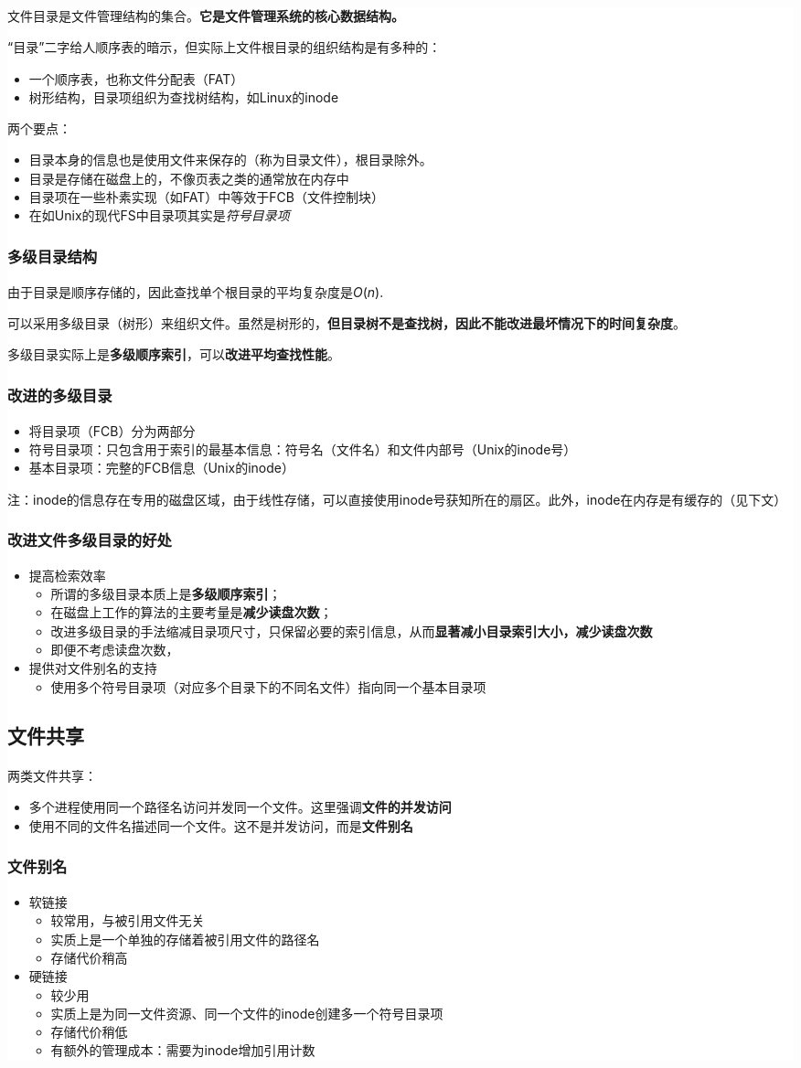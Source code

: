 文件目录是文件管理结构的集合。**它是文件管理系统的核心数据结构。**


“目录”二字给人顺序表的暗示，但实际上文件根目录的组织结构是有多种的：
- 一个顺序表，也称文件分配表（FAT）
- 树形结构，目录项组织为查找树结构，如Linux的inode

两个要点：
- 目录本身的信息也是使用文件来保存的（称为目录文件），根目录除外。
- 目录是存储在磁盘上的，不像页表之类的通常放在内存中
- 目录项在一些朴素实现（如FAT）中等效于FCB（文件控制块）
- 在如Unix的现代FS中目录项其实是*符号目录项*




### 多级目录结构

由于目录是顺序存储的，因此查找单个根目录的平均复杂度是$O(n)$.

可以采用多级目录（树形）来组织文件。虽然是树形的，**但目录树不是查找树，因此不能改进最坏情况下的时间复杂度**。

多级目录实际上是**多级顺序索引**，可以**改进平均查找性能**。

### 改进的多级目录
- 将目录项（FCB）分为两部分
- 符号目录项：只包含用于索引的最基本信息：符号名（文件名）和文件内部号（Unix的inode号）
- 基本目录项：完整的FCB信息（Unix的inode）

注：inode的信息存在专用的磁盘区域，由于线性存储，可以直接使用inode号获知所在的扇区。此外，inode在内存是有缓存的（见下文）

### 改进文件多级目录的好处
- 提高检索效率
  - 所谓的多级目录本质上是**多级顺序索引**；
  - 在磁盘上工作的算法的主要考量是**减少读盘次数**；
  - 改进多级目录的手法缩减目录项尺寸，只保留必要的索引信息，从而**显著减小目录索引大小，减少读盘次数**
  - 即便不考虑读盘次数，
- 提供对文件别名的支持
  - 使用多个符号目录项（对应多个目录下的不同名文件）指向同一个基本目录项

## 文件共享
两类文件共享：
- 多个进程使用同一个路径名访问并发同一个文件。这里强调**文件的并发访问**
- 使用不同的文件名描述同一个文件。这不是并发访问，而是**文件别名**

### 文件别名
- 软链接
  - 较常用，与被引用文件无关
  - 实质上是一个单独的存储着被引用文件的路径名
  - 存储代价稍高
- 硬链接
  - 较少用
  - 实质上是为同一文件资源、同一个文件的inode创建多一个符号目录项
  - 存储代价稍低
  - 有额外的管理成本：需要为inode增加引用计数
